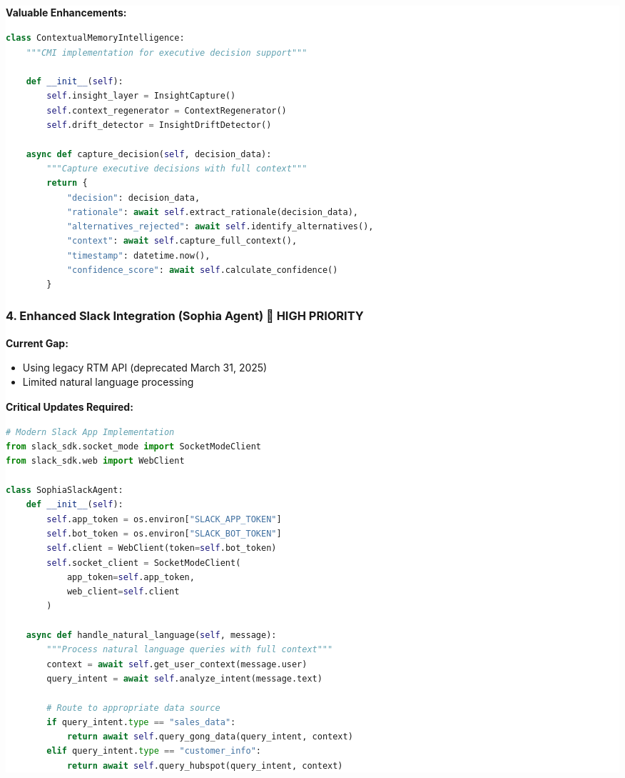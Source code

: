 **Valuable Enhancements:**

```python
class ContextualMemoryIntelligence:
    """CMI implementation for executive decision support"""

    def __init__(self):
        self.insight_layer = InsightCapture()
        self.context_regenerator = ContextRegenerator()
        self.drift_detector = InsightDriftDetector()

    async def capture_decision(self, decision_data):
        """Capture executive decisions with full context"""
        return {
            "decision": decision_data,
            "rationale": await self.extract_rationale(decision_data),
            "alternatives_rejected": await self.identify_alternatives(),
            "context": await self.capture_full_context(),
            "timestamp": datetime.now(),
            "confidence_score": await self.calculate_confidence()
        }
```

### 4. Enhanced Slack Integration (Sophia Agent) 💬 HIGH PRIORITY

**Current Gap:**
- Using legacy RTM API (deprecated March 31, 2025)
- Limited natural language processing

**Critical Updates Required:**

```python
# Modern Slack App Implementation
from slack_sdk.socket_mode import SocketModeClient
from slack_sdk.web import WebClient

class SophiaSlackAgent:
    def __init__(self):
        self.app_token = os.environ["SLACK_APP_TOKEN"]
        self.bot_token = os.environ["SLACK_BOT_TOKEN"]
        self.client = WebClient(token=self.bot_token)
        self.socket_client = SocketModeClient(
            app_token=self.app_token,
            web_client=self.client
        )

    async def handle_natural_language(self, message):
        """Process natural language queries with full context"""
        context = await self.get_user_context(message.user)
        query_intent = await self.analyze_intent(message.text)

        # Route to appropriate data source
        if query_intent.type == "sales_data":
            return await self.query_gong_data(query_intent, context)
        elif query_intent.type == "customer_info":
            return await self.query_hubspot(query_intent, context)
```
